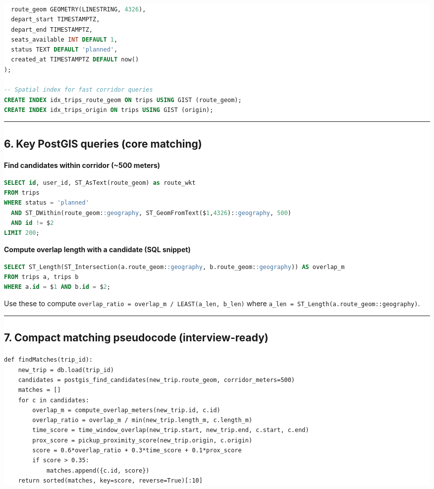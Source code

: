 ```sql
  route_geom GEOMETRY(LINESTRING, 4326),
  depart_start TIMESTAMPTZ,
  depart_end TIMESTAMPTZ,
  seats_available INT DEFAULT 1,
  status TEXT DEFAULT 'planned',
  created_at TIMESTAMPTZ DEFAULT now()
);

-- Spatial index for fast corridor queries
CREATE INDEX idx_trips_route_geom ON trips USING GIST (route_geom);
CREATE INDEX idx_trips_origin ON trips USING GIST (origin);
```

---

## 6. Key PostGIS queries (core matching)

**Find candidates within corridor (\~500 meters)**

```sql
SELECT id, user_id, ST_AsText(route_geom) as route_wkt
FROM trips
WHERE status = 'planned'
  AND ST_DWithin(route_geom::geography, ST_GeomFromText($1,4326)::geography, 500)
  AND id != $2
LIMIT 200;
```

**Compute overlap length with a candidate (SQL snippet)**

```sql
SELECT ST_Length(ST_Intersection(a.route_geom::geography, b.route_geom::geography)) AS overlap_m
FROM trips a, trips b
WHERE a.id = $1 AND b.id = $2;
```

Use these to compute `overlap_ratio = overlap_m / LEAST(a_len, b_len)` where `a_len = ST_Length(a.route_geom::geography)`.

---

## 7. Compact matching pseudocode (interview-ready)

```
def findMatches(trip_id):
    new_trip = db.load(trip_id)
    candidates = postgis_find_candidates(new_trip.route_geom, corridor_meters=500)
    matches = []
    for c in candidates:
        overlap_m = compute_overlap_meters(new_trip.id, c.id)
        overlap_ratio = overlap_m / min(new_trip.length_m, c.length_m)
        time_score = time_window_overlap(new_trip.start, new_trip.end, c.start, c.end)
        prox_score = pickup_proximity_score(new_trip.origin, c.origin)
        score = 0.6*overlap_ratio + 0.3*time_score + 0.1*prox_score
        if score > 0.35:
            matches.append({c.id, score})
    return sorted(matches, key=score, reverse=True)[:10]
```
